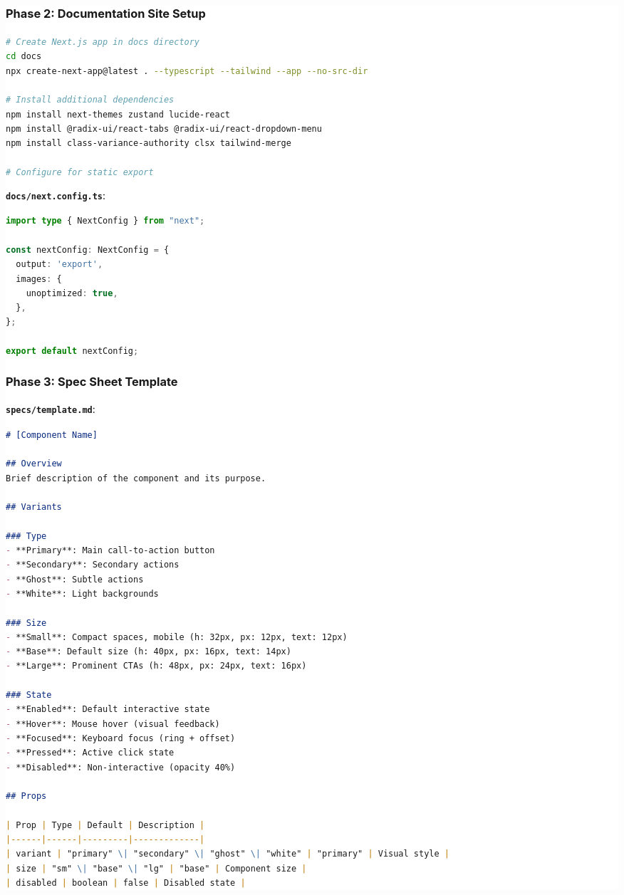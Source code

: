 ### Phase 2: Documentation Site Setup

```bash
# Create Next.js app in docs directory
cd docs
npx create-next-app@latest . --typescript --tailwind --app --no-src-dir

# Install additional dependencies
npm install next-themes zustand lucide-react
npm install @radix-ui/react-tabs @radix-ui/react-dropdown-menu
npm install class-variance-authority clsx tailwind-merge

# Configure for static export
```

**`docs/next.config.ts`**:
```typescript
import type { NextConfig } from "next";

const nextConfig: NextConfig = {
  output: 'export',
  images: {
    unoptimized: true,
  },
};

export default nextConfig;
```

### Phase 3: Spec Sheet Template

**`specs/template.md`**:
```markdown
# [Component Name]

## Overview
Brief description of the component and its purpose.

## Variants

### Type
- **Primary**: Main call-to-action button
- **Secondary**: Secondary actions
- **Ghost**: Subtle actions
- **White**: Light backgrounds

### Size
- **Small**: Compact spaces, mobile (h: 32px, px: 12px, text: 12px)
- **Base**: Default size (h: 40px, px: 16px, text: 14px)
- **Large**: Prominent CTAs (h: 48px, px: 24px, text: 16px)

### State
- **Enabled**: Default interactive state
- **Hover**: Mouse hover (visual feedback)
- **Focused**: Keyboard focus (ring + offset)
- **Pressed**: Active click state
- **Disabled**: Non-interactive (opacity 40%)

## Props

| Prop | Type | Default | Description |
|------|------|---------|-------------|
| variant | "primary" \| "secondary" \| "ghost" \| "white" | "primary" | Visual style |
| size | "sm" \| "base" \| "lg" | "base" | Component size |
| disabled | boolean | false | Disabled state |
```